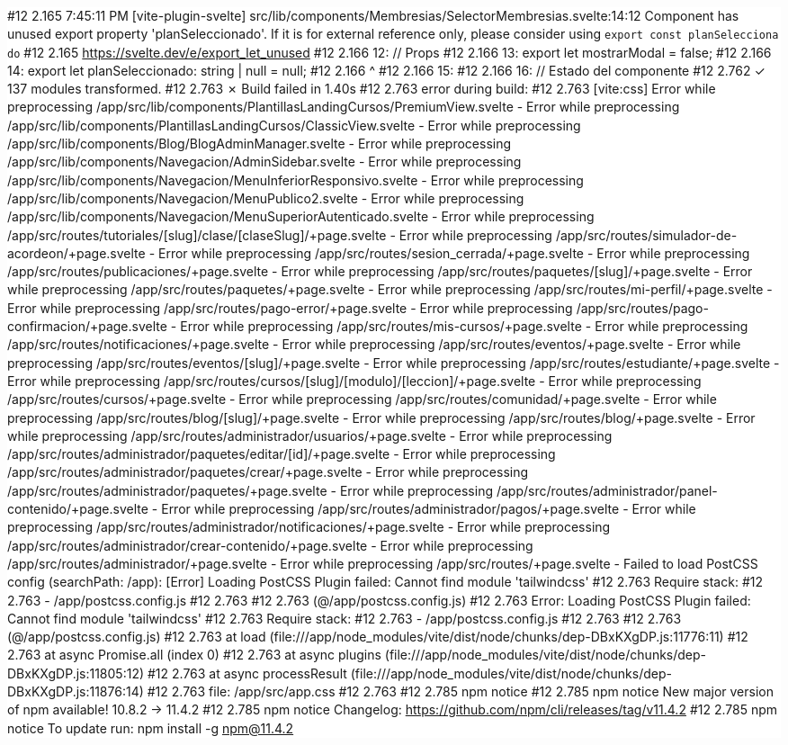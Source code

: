 #12 2.165 7:45:11 PM [vite-plugin-svelte] src/lib/components/Membresias/SelectorMembresias.svelte:14:12 Component has unused export property 'planSeleccionado'. If it is for external reference only, please consider using `export const planSeleccionado`
#12 2.165 https://svelte.dev/e/export_let_unused
#12 2.166 12:   // Props
#12 2.166 13:   export let mostrarModal = false;
#12 2.166 14:   export let planSeleccionado: string | null = null;
#12 2.166                                                 ^
#12 2.166 15: 
#12 2.166 16:   // Estado del componente
#12 2.762 ✓ 137 modules transformed.
#12 2.763 ✗ Build failed in 1.40s
#12 2.763 error during build:
#12 2.763 [vite:css] Error while preprocessing /app/src/lib/components/PlantillasLandingCursos/PremiumView.svelte - Error while preprocessing /app/src/lib/components/PlantillasLandingCursos/ClassicView.svelte - Error while preprocessing /app/src/lib/components/Blog/BlogAdminManager.svelte - Error while preprocessing /app/src/lib/components/Navegacion/AdminSidebar.svelte - Error while preprocessing /app/src/lib/components/Navegacion/MenuInferiorResponsivo.svelte - Error while preprocessing /app/src/lib/components/Navegacion/MenuPublico2.svelte - Error while preprocessing /app/src/lib/components/Navegacion/MenuSuperiorAutenticado.svelte - Error while preprocessing /app/src/routes/tutoriales/[slug]/clase/[claseSlug]/+page.svelte - Error while preprocessing /app/src/routes/simulador-de-acordeon/+page.svelte - Error while preprocessing /app/src/routes/sesion_cerrada/+page.svelte - Error while preprocessing /app/src/routes/publicaciones/+page.svelte - Error while preprocessing /app/src/routes/paquetes/[slug]/+page.svelte - Error while preprocessing /app/src/routes/paquetes/+page.svelte - Error while preprocessing /app/src/routes/mi-perfil/+page.svelte - Error while preprocessing /app/src/routes/pago-error/+page.svelte - Error while preprocessing /app/src/routes/pago-confirmacion/+page.svelte - Error while preprocessing /app/src/routes/mis-cursos/+page.svelte - Error while preprocessing /app/src/routes/notificaciones/+page.svelte - Error while preprocessing /app/src/routes/eventos/+page.svelte - Error while preprocessing /app/src/routes/eventos/[slug]/+page.svelte - Error while preprocessing /app/src/routes/estudiante/+page.svelte - Error while preprocessing /app/src/routes/cursos/[slug]/[modulo]/[leccion]/+page.svelte - Error while preprocessing /app/src/routes/cursos/+page.svelte - Error while preprocessing /app/src/routes/comunidad/+page.svelte - Error while preprocessing /app/src/routes/blog/[slug]/+page.svelte - Error while preprocessing /app/src/routes/blog/+page.svelte - Error while preprocessing /app/src/routes/administrador/usuarios/+page.svelte - Error while preprocessing /app/src/routes/administrador/paquetes/editar/[id]/+page.svelte - Error while preprocessing /app/src/routes/administrador/paquetes/crear/+page.svelte - Error while preprocessing /app/src/routes/administrador/paquetes/+page.svelte - Error while preprocessing /app/src/routes/administrador/panel-contenido/+page.svelte - Error while preprocessing /app/src/routes/administrador/pagos/+page.svelte - Error while preprocessing /app/src/routes/administrador/notificaciones/+page.svelte - Error while preprocessing /app/src/routes/administrador/crear-contenido/+page.svelte - Error while preprocessing /app/src/routes/administrador/+page.svelte - Error while preprocessing /app/src/routes/+page.svelte - Failed to load PostCSS config (searchPath: /app): [Error] Loading PostCSS Plugin failed: Cannot find module 'tailwindcss'
#12 2.763 Require stack:
#12 2.763 - /app/postcss.config.js
#12 2.763 
#12 2.763 (@/app/postcss.config.js)
#12 2.763 Error: Loading PostCSS Plugin failed: Cannot find module 'tailwindcss'
#12 2.763 Require stack:
#12 2.763 - /app/postcss.config.js
#12 2.763 
#12 2.763 (@/app/postcss.config.js)
#12 2.763     at load (file:///app/node_modules/vite/dist/node/chunks/dep-DBxKXgDP.js:11776:11)
#12 2.763     at async Promise.all (index 0)
#12 2.763     at async plugins (file:///app/node_modules/vite/dist/node/chunks/dep-DBxKXgDP.js:11805:12)
#12 2.763     at async processResult (file:///app/node_modules/vite/dist/node/chunks/dep-DBxKXgDP.js:11876:14)
#12 2.763 file: /app/src/app.css
#12 2.763 
#12 2.785 npm notice
#12 2.785 npm notice New major version of npm available! 10.8.2 -> 11.4.2
#12 2.785 npm notice Changelog: https://github.com/npm/cli/releases/tag/v11.4.2
#12 2.785 npm notice To update run: npm install -g npm@11.4.2